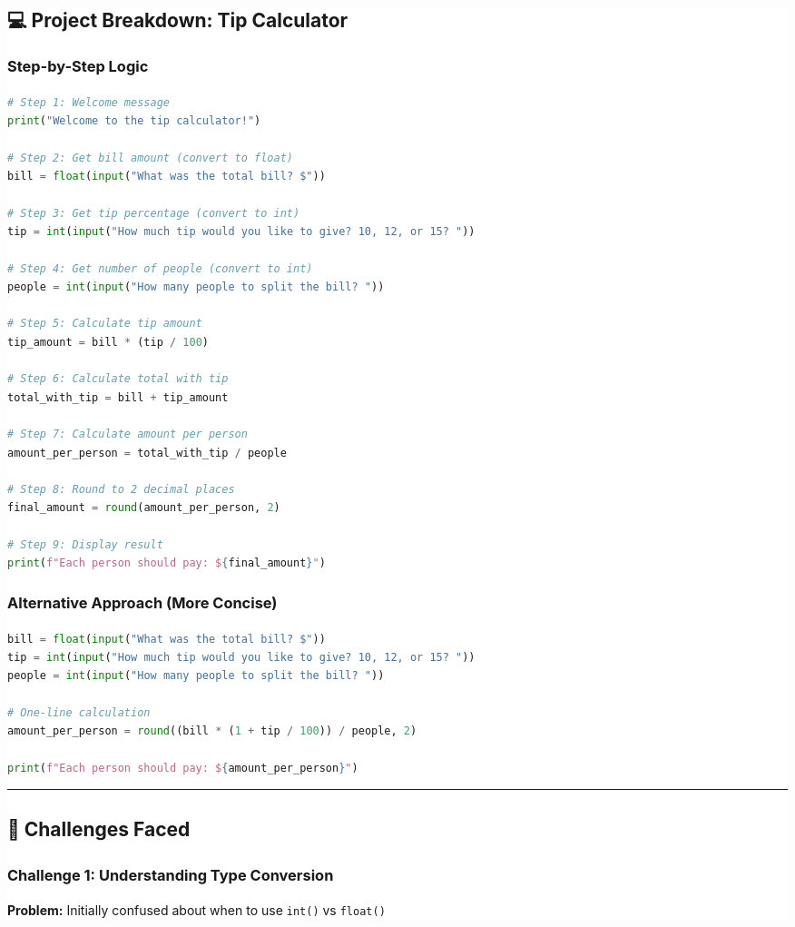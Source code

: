 
## 💻 Project Breakdown: Tip Calculator

### **Step-by-Step Logic**

```python
# Step 1: Welcome message
print("Welcome to the tip calculator!")

# Step 2: Get bill amount (convert to float)
bill = float(input("What was the total bill? $"))

# Step 3: Get tip percentage (convert to int)
tip = int(input("How much tip would you like to give? 10, 12, or 15? "))

# Step 4: Get number of people (convert to int)
people = int(input("How many people to split the bill? "))

# Step 5: Calculate tip amount
tip_amount = bill * (tip / 100)

# Step 6: Calculate total with tip
total_with_tip = bill + tip_amount

# Step 7: Calculate amount per person
amount_per_person = total_with_tip / people

# Step 8: Round to 2 decimal places
final_amount = round(amount_per_person, 2)

# Step 9: Display result
print(f"Each person should pay: ${final_amount}")
```

### **Alternative Approach (More Concise)**

```python
bill = float(input("What was the total bill? $"))
tip = int(input("How much tip would you like to give? 10, 12, or 15? "))
people = int(input("How many people to split the bill? "))

# One-line calculation
amount_per_person = round((bill * (1 + tip / 100)) / people, 2)

print(f"Each person should pay: ${amount_per_person}")
```

---

## 🤔 Challenges Faced

### **Challenge 1: Understanding Type Conversion**
**Problem:** Initially confused about when to use `int()` vs `float()`
